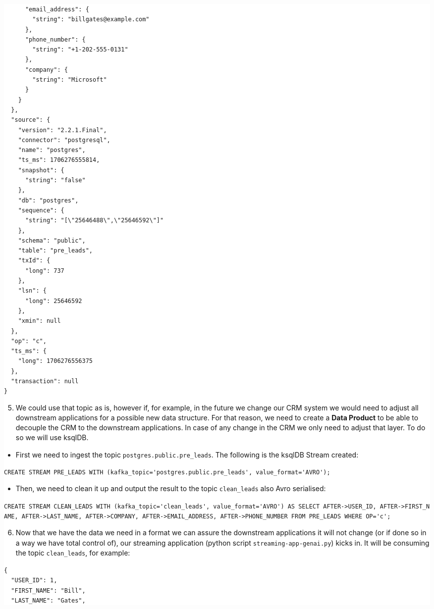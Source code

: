 ```
      "email_address": {
        "string": "billgates@example.com"
      },
      "phone_number": {
        "string": "+1-202-555-0131"
      },
      "company": {
        "string": "Microsoft"
      }
    }
  },
  "source": {
    "version": "2.2.1.Final",
    "connector": "postgresql",
    "name": "postgres",
    "ts_ms": 1706276555814,
    "snapshot": {
      "string": "false"
    },
    "db": "postgres",
    "sequence": {
      "string": "[\"25646488\",\"25646592\"]"
    },
    "schema": "public",
    "table": "pre_leads",
    "txId": {
      "long": 737
    },
    "lsn": {
      "long": 25646592
    },
    "xmin": null
  },
  "op": "c",
  "ts_ms": {
    "long": 1706276556375
  },
  "transaction": null
}
```
5. We could use that topic as is, however if, for example, in the future we change our CRM system we would need to adjust all downstream applications for a possible new data structure. For that reason, we need to create a **Data Product** to be able to decouple the CRM to the downstream applications. In case of any change in the CRM we only need to adjust that layer. To do so we will use ksqlDB.
- First we need to ingest the topic `postgres.public.pre_leads`. The following is the ksqlDB Stream created:
```
CREATE STREAM PRE_LEADS WITH (kafka_topic='postgres.public.pre_leads', value_format='AVRO');
```
- Then, we need to clean it up and output the result to the topic `clean_leads` also Avro serialised:
```
CREATE STREAM CLEAN_LEADS WITH (kafka_topic='clean_leads', value_format='AVRO') AS SELECT AFTER->USER_ID, AFTER->FIRST_NAME, AFTER->LAST_NAME, AFTER->COMPANY, AFTER->EMAIL_ADDRESS, AFTER->PHONE_NUMBER FROM PRE_LEADS WHERE OP='c';
```
6. Now that we have the data we need in a format we can assure the downstream applications it will not change (or if done so in a way we have total control of), our streaming application (python script `streaming-app-genai.py`) kicks in. It will be consuming the topic `clean_leads`, for example:
```
{
  "USER_ID": 1,
  "FIRST_NAME": "Bill",
  "LAST_NAME": "Gates",
```